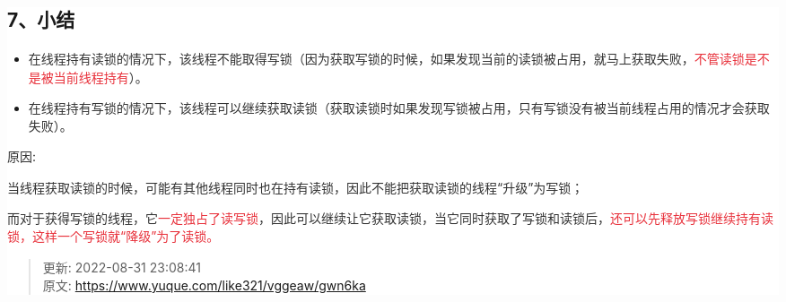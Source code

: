 

## 7、小结


+ <font style="color:rgb(51,51,51);">在线程持有读锁的情况下，该线程不能取得写锁（因为获取写锁的时候，如果发现当前的读锁被占用，就马上获取失败，</font><font style="color:#E8323C;">不管读锁是不是被当前线程持有</font><font style="color:rgb(51,51,51);">）。</font>

<font style="color:rgb(51,51,51);"></font>

+ <font style="color:rgb(51,51,51);">在线程持有写锁的情况下，该线程可以继续获取读锁（获取读锁时如果发现写锁被占用，只有写锁没有被当前线程占用的情况才会获取失败）。 </font>

<font style="color:rgb(51,51,51);"></font>

<font style="color:rgb(51,51,51);">原因: </font>

<font style="color:rgb(51,51,51);"></font>

<font style="color:rgb(51,51,51);">当线程获取读锁的时候，可能有其他线程同时也在持有读锁，因此不能把获取读锁的线程“升级”为写锁；</font>

<font style="color:rgb(51,51,51);"></font>

<font style="color:rgb(51,51,51);">而对于获得写锁的线程，它</font><font style="color:#E8323C;">一定独占了读写锁</font><font style="color:rgb(51,51,51);">，因此可以继续让它获取读锁，当它同时获取了写锁和读锁后，</font><font style="color:#E8323C;">还可以先释放写锁继续持有读锁，这样一个写锁就“降级”为了读锁。</font>



> 更新: 2022-08-31 23:08:41  
> 原文: <https://www.yuque.com/like321/vggeaw/gwn6ka>